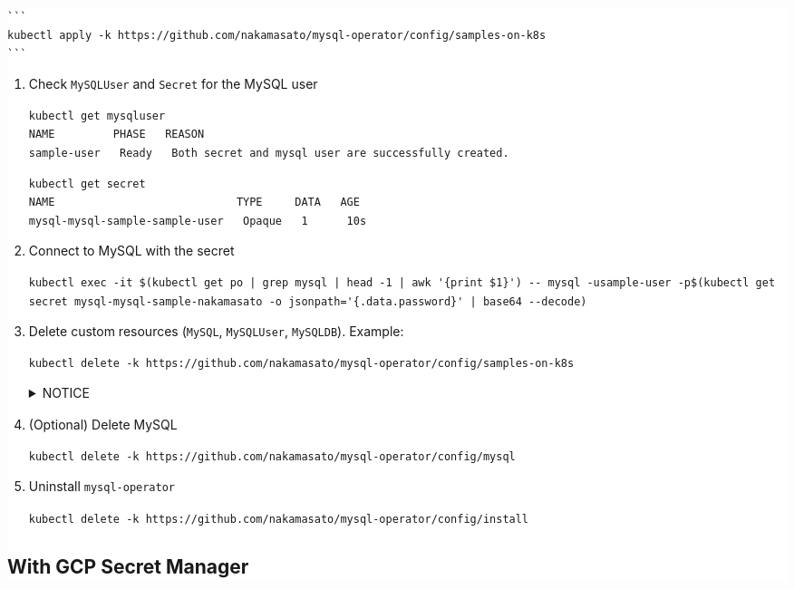     ```
    kubectl apply -k https://github.com/nakamasato/mysql-operator/config/samples-on-k8s
    ```
1. Check `MySQLUser` and `Secret` for the MySQL user

    ```
    kubectl get mysqluser
    NAME         PHASE   REASON
    sample-user   Ready   Both secret and mysql user are successfully created.
    ```

    ```
    kubectl get secret
    NAME                            TYPE     DATA   AGE
    mysql-mysql-sample-sample-user   Opaque   1      10s
    ```
1. Connect to MySQL with the secret
    ```
    kubectl exec -it $(kubectl get po | grep mysql | head -1 | awk '{print $1}') -- mysql -usample-user -p$(kubectl get secret mysql-mysql-sample-nakamasato -o jsonpath='{.data.password}' | base64 --decode)
    ```
1. Delete custom resources (`MySQL`, `MySQLUser`, `MySQLDB`).
    Example:
    ```
    kubectl delete -k https://github.com/nakamasato/mysql-operator/config/samples-on-k8s
    ```

    <details><summary>NOTICE</summary>

    custom resources might get stuck if MySQL is deleted before (to be improved). → Remove finalizers to forcifully delete the stuck objects:
    ```
    kubectl patch mysqluser <resource_name> -p '{"metadata":{"finalizers": []}}' --type=merge
    ```
    ```
    kubectl patch mysql <resource_name> -p '{"metadata":{"finalizers": []}}' --type=merge
    ```

    ```
    kubectl patch mysqldb <resource_name> -p '{"metadata":{"finalizers": []}}' --type=merge
    ```

    </details>

1. (Optional) Delete MySQL
    ```
    kubectl delete -k https://github.com/nakamasato/mysql-operator/config/mysql
    ```
1. Uninstall `mysql-operator`
    ```
    kubectl delete -k https://github.com/nakamasato/mysql-operator/config/install
    ```

## With GCP Secret Manager
